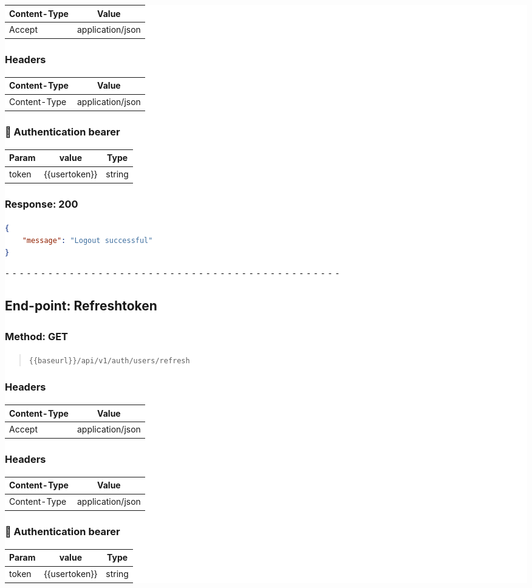 |Content-Type|Value|
|---|---|
|Accept|application/json|


### Headers

|Content-Type|Value|
|---|---|
|Content-Type|application/json|


### 🔑 Authentication bearer

|Param|value|Type|
|---|---|---|
|token|{{usertoken}}|string|


### Response: 200
```json
{
    "message": "Logout successful"
}
```


⁃ ⁃ ⁃ ⁃ ⁃ ⁃ ⁃ ⁃ ⁃ ⁃ ⁃ ⁃ ⁃ ⁃ ⁃ ⁃ ⁃ ⁃ ⁃ ⁃ ⁃ ⁃ ⁃ ⁃ ⁃ ⁃ ⁃ ⁃ ⁃ ⁃ ⁃ ⁃ ⁃ ⁃ ⁃ ⁃ ⁃ ⁃ ⁃ ⁃ ⁃ ⁃ ⁃ ⁃ ⁃ ⁃ ⁃

## End-point: Refreshtoken
### Method: GET
>```
>{{baseurl}}/api/v1/auth/users/refresh
>```
### Headers

|Content-Type|Value|
|---|---|
|Accept|application/json|


### Headers

|Content-Type|Value|
|---|---|
|Content-Type|application/json|


### 🔑 Authentication bearer

|Param|value|Type|
|---|---|---|
|token|{{usertoken}}|string|
